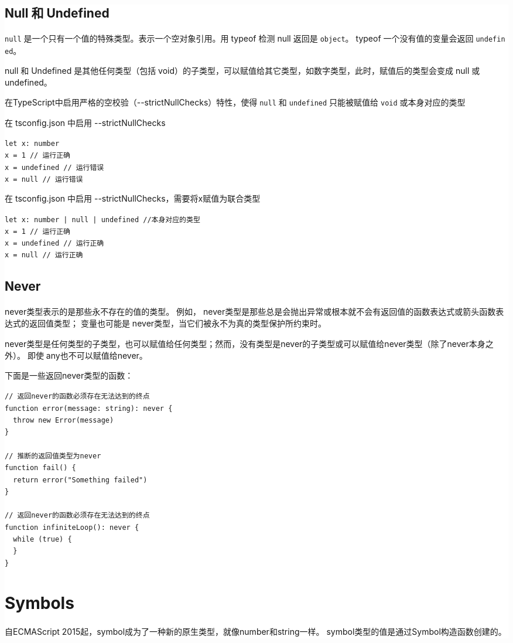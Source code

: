 ## Null 和 Undefined
`null` 是一个只有一个值的特殊类型。表示一个空对象引用。用 typeof 检测 null 返回是 `object`。
typeof 一个没有值的变量会返回 `undefined`。

null 和 Undefined 是其他任何类型（包括 void）的子类型，可以赋值给其它类型，如数字类型，此时，赋值后的类型会变成 null 或 undefined。

在TypeScript中启用严格的空校验（--strictNullChecks）特性，使得 `null` 和 `undefined` 只能被赋值给 `void` 或本身对应的类型

在 tsconfig.json 中启用 --strictNullChecks
```
let x: number
x = 1 // 运行正确
x = undefined // 运行错误
x = null // 运行错误
```

在 tsconfig.json 中启用 --strictNullChecks，需要将x赋值为联合类型
```
let x: number | null | undefined //本身对应的类型
x = 1 // 运行正确
x = undefined // 运行正确
x = null // 运行正确
```

## Never
never类型表示的是那些永不存在的值的类型。 例如， never类型是那些总是会抛出异常或根本就不会有返回值的函数表达式或箭头函数表达式的返回值类型； 变量也可能是 never类型，当它们被永不为真的类型保护所约束时。

never类型是任何类型的子类型，也可以赋值给任何类型；然而，没有类型是never的子类型或可以赋值给never类型（除了never本身之外）。 即使 any也不可以赋值给never。

下面是一些返回never类型的函数：
```
// 返回never的函数必须存在无法达到的终点
function error(message: string): never {
  throw new Error(message)
}

// 推断的返回值类型为never
function fail() {
  return error("Something failed")
}

// 返回never的函数必须存在无法达到的终点
function infiniteLoop(): never {
  while (true) {
  }
}
```

# Symbols

自ECMAScript 2015起，symbol成为了一种新的原生类型，就像number和string一样。
symbol类型的值是通过Symbol构造函数创建的。
